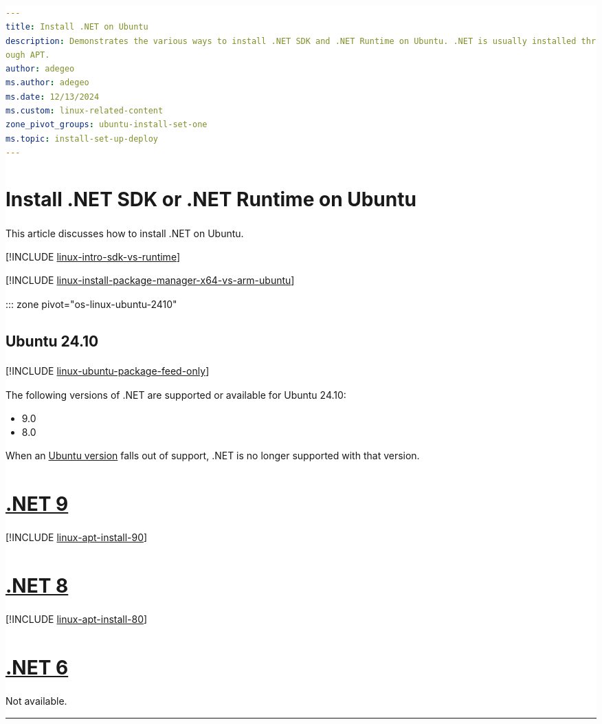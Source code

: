 ```yaml
---
title: Install .NET on Ubuntu
description: Demonstrates the various ways to install .NET SDK and .NET Runtime on Ubuntu. .NET is usually installed through APT.
author: adegeo
ms.author: adegeo
ms.date: 12/13/2024
ms.custom: linux-related-content
zone_pivot_groups: ubuntu-install-set-one
ms.topic: install-set-up-deploy
---
```


# Install .NET SDK or .NET Runtime on Ubuntu

This article discusses how to install .NET on Ubuntu.

[!INCLUDE [linux-intro-sdk-vs-runtime](includes/linux-intro-sdk-vs-runtime.md)]

[!INCLUDE [linux-install-package-manager-x64-vs-arm-ubuntu](includes/linux-install-package-manager-x64-vs-arm-ubuntu.md)]



::: zone pivot="os-linux-ubuntu-2410"

## Ubuntu 24.10

[!INCLUDE [linux-ubuntu-package-feed-only](includes/linux-ubuntu-package-feed-only.md)]

The following versions of .NET are supported or available for Ubuntu 24.10:

- 9.0
- 8.0

When an [Ubuntu version](https://wiki.ubuntu.com/Releases) falls out of support, .NET is no longer supported with that version.

# [.NET 9](#tab/dotnet9)

[!INCLUDE [linux-apt-install-90](includes/linux-install-90-apt.md)]

# [.NET 8](#tab/dotnet8)

[!INCLUDE [linux-apt-install-80](includes/linux-install-80-apt.md)]

# [.NET 6](#tab/dotnet6)

Not available.

---
